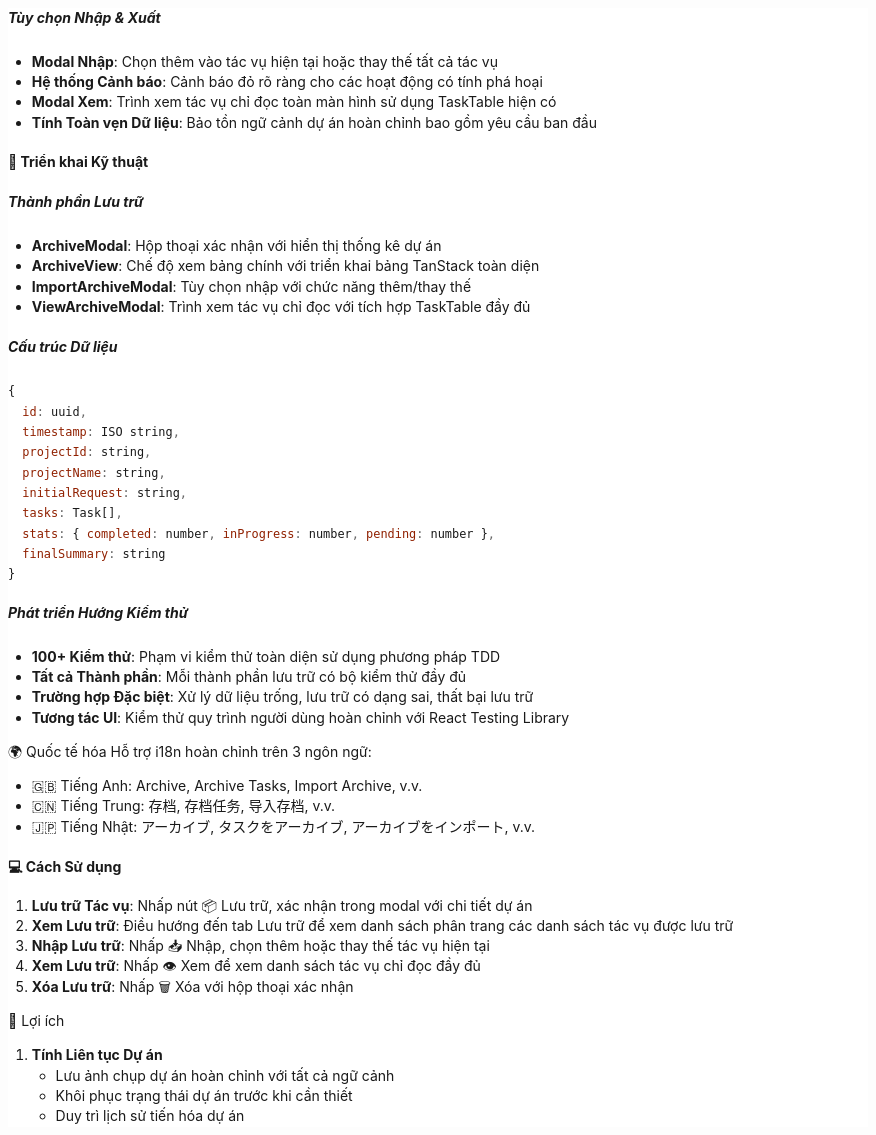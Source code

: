 ##### **Tùy chọn Nhập & Xuất**
- **Modal Nhập**: Chọn thêm vào tác vụ hiện tại hoặc thay thế tất cả tác vụ
- **Hệ thống Cảnh báo**: Cảnh báo đỏ rõ ràng cho các hoạt động có tính phá hoại
- **Modal Xem**: Trình xem tác vụ chỉ đọc toàn màn hình sử dụng TaskTable hiện có
- **Tính Toàn vẹn Dữ liệu**: Bảo tồn ngữ cảnh dự án hoàn chỉnh bao gồm yêu cầu ban đầu

#### 🔧 Triển khai Kỹ thuật

##### **Thành phần Lưu trữ**
- **ArchiveModal**: Hộp thoại xác nhận với hiển thị thống kê dự án
- **ArchiveView**: Chế độ xem bảng chính với triển khai bảng TanStack toàn diện
- **ImportArchiveModal**: Tùy chọn nhập với chức năng thêm/thay thế
- **ViewArchiveModal**: Trình xem tác vụ chỉ đọc với tích hợp TaskTable đầy đủ

##### **Cấu trúc Dữ liệu**
```javascript
{
  id: uuid,
  timestamp: ISO string,
  projectId: string,
  projectName: string,
  initialRequest: string,
  tasks: Task[],
  stats: { completed: number, inProgress: number, pending: number },
  finalSummary: string
}
```

##### **Phát triển Hướng Kiểm thử**
- **100+ Kiểm thử**: Phạm vi kiểm thử toàn diện sử dụng phương pháp TDD
- **Tất cả Thành phần**: Mỗi thành phần lưu trữ có bộ kiểm thử đầy đủ
- **Trường hợp Đặc biệt**: Xử lý dữ liệu trống, lưu trữ có dạng sai, thất bại lưu trữ
- **Tương tác UI**: Kiểm thử quy trình người dùng hoàn chỉnh với React Testing Library

🌍 Quốc tế hóa
Hỗ trợ i18n hoàn chỉnh trên 3 ngôn ngữ:
- 🇬🇧 Tiếng Anh: Archive, Archive Tasks, Import Archive, v.v.
- 🇨🇳 Tiếng Trung: 存档, 存档任务, 导入存档, v.v.
- 🇯🇵 Tiếng Nhật: アーカイブ, タスクをアーカイブ, アーカイブをインポート, v.v.

#### 💻 Cách Sử dụng

1. **Lưu trữ Tác vụ**: Nhấp nút 📦 Lưu trữ, xác nhận trong modal với chi tiết dự án
2. **Xem Lưu trữ**: Điều hướng đến tab Lưu trữ để xem danh sách phân trang các danh sách tác vụ được lưu trữ  
3. **Nhập Lưu trữ**: Nhấp 📥 Nhập, chọn thêm hoặc thay thế tác vụ hiện tại
4. **Xem Lưu trữ**: Nhấp 👁️ Xem để xem danh sách tác vụ chỉ đọc đầy đủ
5. **Xóa Lưu trữ**: Nhấp 🗑️ Xóa với hộp thoại xác nhận

🚀 Lợi ích

1. **Tính Liên tục Dự án**
   - Lưu ảnh chụp dự án hoàn chỉnh với tất cả ngữ cảnh
   - Khôi phục trạng thái dự án trước khi cần thiết  
   - Duy trì lịch sử tiến hóa dự án
